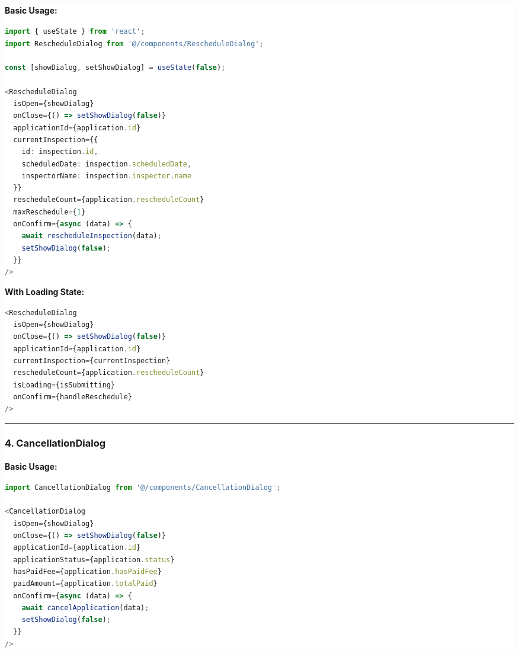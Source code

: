 **Basic Usage:**

```typescript
import { useState } from 'react';
import RescheduleDialog from '@/components/RescheduleDialog';

const [showDialog, setShowDialog] = useState(false);

<RescheduleDialog
  isOpen={showDialog}
  onClose={() => setShowDialog(false)}
  applicationId={application.id}
  currentInspection={{
    id: inspection.id,
    scheduledDate: inspection.scheduledDate,
    inspectorName: inspection.inspector.name
  }}
  rescheduleCount={application.rescheduleCount}
  maxReschedule={1}
  onConfirm={async (data) => {
    await rescheduleInspection(data);
    setShowDialog(false);
  }}
/>
```

**With Loading State:**

```typescript
<RescheduleDialog
  isOpen={showDialog}
  onClose={() => setShowDialog(false)}
  applicationId={application.id}
  currentInspection={currentInspection}
  rescheduleCount={application.rescheduleCount}
  isLoading={isSubmitting}
  onConfirm={handleReschedule}
/>
```

---

### 4. CancellationDialog

**Basic Usage:**

```typescript
import CancellationDialog from '@/components/CancellationDialog';

<CancellationDialog
  isOpen={showDialog}
  onClose={() => setShowDialog(false)}
  applicationId={application.id}
  applicationStatus={application.status}
  hasPaidFee={application.hasPaidFee}
  paidAmount={application.totalPaid}
  onConfirm={async (data) => {
    await cancelApplication(data);
    setShowDialog(false);
  }}
/>
```
